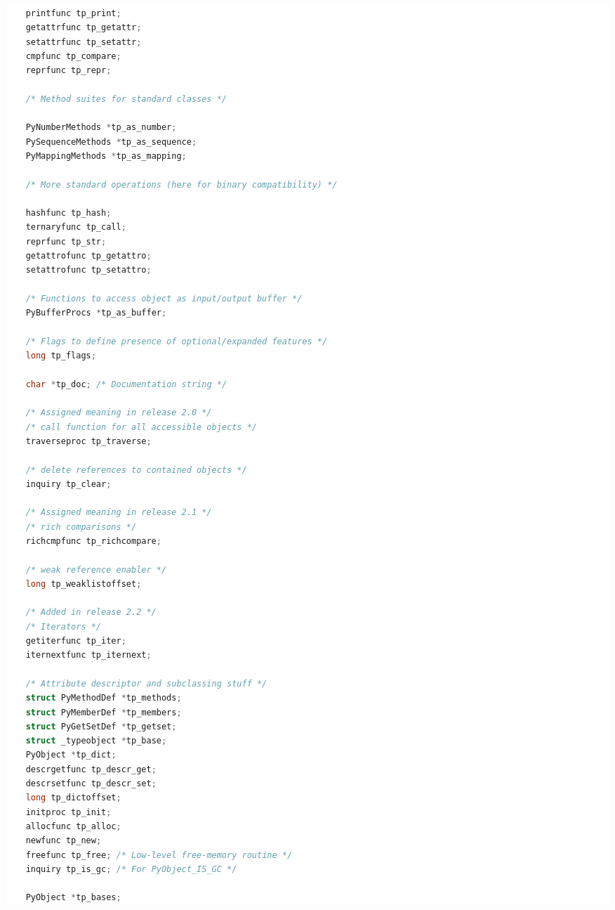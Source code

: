 ``` c
    printfunc tp_print;
    getattrfunc tp_getattr;
    setattrfunc tp_setattr;
    cmpfunc tp_compare;
    reprfunc tp_repr;

    /* Method suites for standard classes */

    PyNumberMethods *tp_as_number;
    PySequenceMethods *tp_as_sequence;
    PyMappingMethods *tp_as_mapping;

    /* More standard operations (here for binary compatibility) */

    hashfunc tp_hash;
    ternaryfunc tp_call;
    reprfunc tp_str;
    getattrofunc tp_getattro;
    setattrofunc tp_setattro;

    /* Functions to access object as input/output buffer */
    PyBufferProcs *tp_as_buffer;

    /* Flags to define presence of optional/expanded features */
    long tp_flags;

    char *tp_doc; /* Documentation string */

    /* Assigned meaning in release 2.0 */
    /* call function for all accessible objects */
    traverseproc tp_traverse;

    /* delete references to contained objects */
    inquiry tp_clear;

    /* Assigned meaning in release 2.1 */
    /* rich comparisons */
    richcmpfunc tp_richcompare;

    /* weak reference enabler */
    long tp_weaklistoffset;

    /* Added in release 2.2 */
    /* Iterators */
    getiterfunc tp_iter;
    iternextfunc tp_iternext;

    /* Attribute descriptor and subclassing stuff */
    struct PyMethodDef *tp_methods;
    struct PyMemberDef *tp_members;
    struct PyGetSetDef *tp_getset;
    struct _typeobject *tp_base;
    PyObject *tp_dict;
    descrgetfunc tp_descr_get;
    descrsetfunc tp_descr_set;
    long tp_dictoffset;
    initproc tp_init;
    allocfunc tp_alloc;
    newfunc tp_new;
    freefunc tp_free; /* Low-level free-memory routine */
    inquiry tp_is_gc; /* For PyObject_IS_GC */

    PyObject *tp_bases;
```